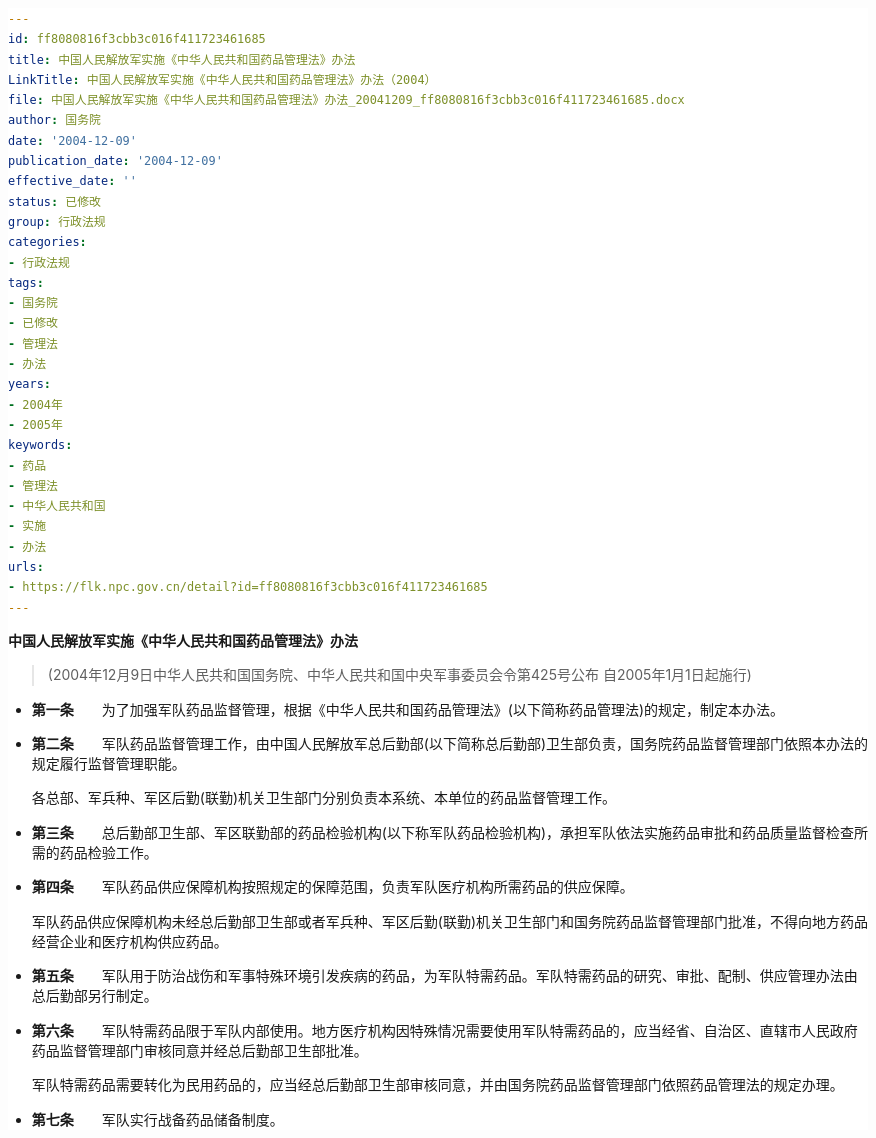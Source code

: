 ```yaml
---
id: ff8080816f3cbb3c016f411723461685
title: 中国人民解放军实施《中华人民共和国药品管理法》办法
LinkTitle: 中国人民解放军实施《中华人民共和国药品管理法》办法（2004）
file: 中国人民解放军实施《中华人民共和国药品管理法》办法_20041209_ff8080816f3cbb3c016f411723461685.docx
author: 国务院
date: '2004-12-09'
publication_date: '2004-12-09'
effective_date: ''
status: 已修改
group: 行政法规
categories:
- 行政法规
tags:
- 国务院
- 已修改
- 管理法
- 办法
years:
- 2004年
- 2005年
keywords:
- 药品
- 管理法
- 中华人民共和国
- 实施
- 办法
urls:
- https://flk.npc.gov.cn/detail?id=ff8080816f3cbb3c016f411723461685
---
```


**中国人民解放军实施《中华人民共和国药品管理法》办法**

> (2004年12月9日中华人民共和国国务院、中华人民共和国中央军事委员会令第425号公布 自2005年1月1日起施行)

- **第一条**　　为了加强军队药品监督管理，根据《中华人民共和国药品管理法》(以下简称药品管理法)的规定，制定本办法。

- **第二条**　　军队药品监督管理工作，由中国人民解放军总后勤部(以下简称总后勤部)卫生部负责，国务院药品监督管理部门依照本办法的规定履行监督管理职能。

  各总部、军兵种、军区后勤(联勤)机关卫生部门分别负责本系统、本单位的药品监督管理工作。

- **第三条**　　总后勤部卫生部、军区联勤部的药品检验机构(以下称军队药品检验机构)，承担军队依法实施药品审批和药品质量监督检查所需的药品检验工作。

- **第四条**　　军队药品供应保障机构按照规定的保障范围，负责军队医疗机构所需药品的供应保障。

  军队药品供应保障机构未经总后勤部卫生部或者军兵种、军区后勤(联勤)机关卫生部门和国务院药品监督管理部门批准，不得向地方药品经营企业和医疗机构供应药品。

- **第五条**　　军队用于防治战伤和军事特殊环境引发疾病的药品，为军队特需药品。军队特需药品的研究、审批、配制、供应管理办法由总后勤部另行制定。

- **第六条**　　军队特需药品限于军队内部使用。地方医疗机构因特殊情况需要使用军队特需药品的，应当经省、自治区、直辖市人民政府药品监督管理部门审核同意并经总后勤部卫生部批准。

  军队特需药品需要转化为民用药品的，应当经总后勤部卫生部审核同意，并由国务院药品监督管理部门依照药品管理法的规定办理。

- **第七条**　　军队实行战备药品储备制度。
